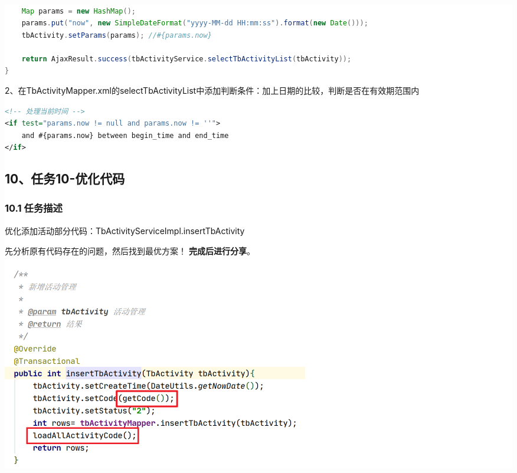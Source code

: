 ```java
    Map params = new HashMap();
    params.put("now", new SimpleDateFormat("yyyy-MM-dd HH:mm:ss").format(new Date()));
    tbActivity.setParams(params); //#{params.now}
    
    return AjaxResult.success(tbActivityService.selectTbActivityList(tbActivity));
}
```

2、在TbActivityMapper.xml的selectTbActivityList中添加判断条件：加上日期的比较，判断是否在有效期范围内

```xml
<!-- 处理当前时间 -->
<if test="params.now != null and params.now != ''">
    and #{params.now} between begin_time and end_time
</if>
```





## 10、任务10-优化代码

### 10.1 任务描述

优化添加活动部分代码：TbActivityServiceImpl.insertTbActivity

先分析原有代码存在的问题，然后找到最优方案！ **完成后进行分享**。

<img src="img/image-20220530195427001.png" alt="image-20220530195427001" style="zoom: 50%;" /> 
